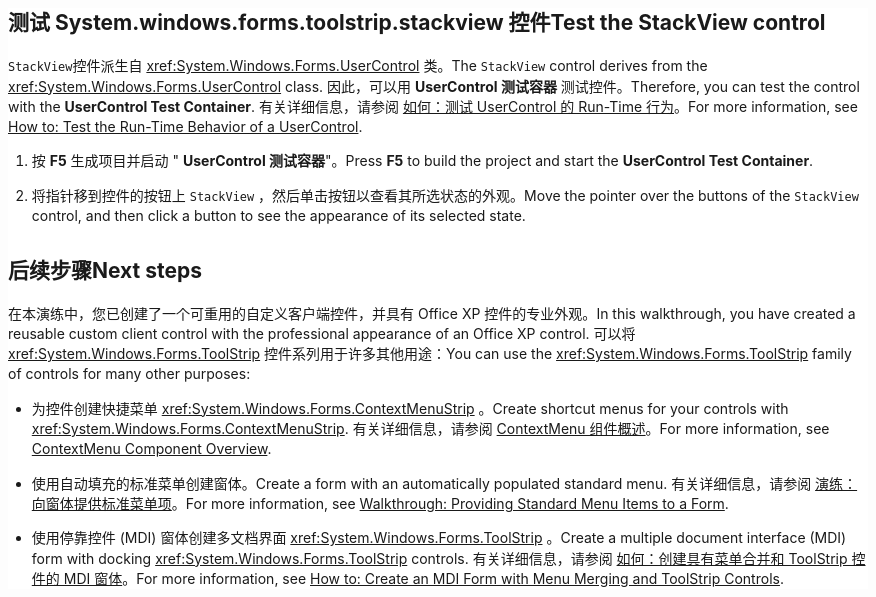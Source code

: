 ## <a name="test-the-stackview-control"></a><span data-ttu-id="fd728-186">测试 System.windows.forms.toolstrip.stackview 控件</span><span class="sxs-lookup"><span data-stu-id="fd728-186">Test the StackView control</span></span>

<span data-ttu-id="fd728-187">`StackView`控件派生自 <xref:System.Windows.Forms.UserControl> 类。</span><span class="sxs-lookup"><span data-stu-id="fd728-187">The `StackView` control derives from the <xref:System.Windows.Forms.UserControl> class.</span></span> <span data-ttu-id="fd728-188">因此，可以用 **UserControl 测试容器** 测试控件。</span><span class="sxs-lookup"><span data-stu-id="fd728-188">Therefore, you can test the control with the **UserControl Test Container**.</span></span> <span data-ttu-id="fd728-189">有关详细信息，请参阅 [如何：测试 UserControl 的 Run-Time 行为](how-to-test-the-run-time-behavior-of-a-usercontrol.md)。</span><span class="sxs-lookup"><span data-stu-id="fd728-189">For more information, see [How to: Test the Run-Time Behavior of a UserControl](how-to-test-the-run-time-behavior-of-a-usercontrol.md).</span></span>

1. <span data-ttu-id="fd728-190">按 **F5** 生成项目并启动 " **UserControl 测试容器**"。</span><span class="sxs-lookup"><span data-stu-id="fd728-190">Press **F5** to build the project and start the **UserControl Test Container**.</span></span>

2. <span data-ttu-id="fd728-191">将指针移到控件的按钮上 `StackView` ，然后单击按钮以查看其所选状态的外观。</span><span class="sxs-lookup"><span data-stu-id="fd728-191">Move the pointer over the buttons of the `StackView` control, and then click a button to see the appearance of its selected state.</span></span>

## <a name="next-steps"></a><span data-ttu-id="fd728-192">后续步骤</span><span class="sxs-lookup"><span data-stu-id="fd728-192">Next steps</span></span>

<span data-ttu-id="fd728-193">在本演练中，您已创建了一个可重用的自定义客户端控件，并具有 Office XP 控件的专业外观。</span><span class="sxs-lookup"><span data-stu-id="fd728-193">In this walkthrough, you have created a reusable custom client control with the professional appearance of an Office XP control.</span></span> <span data-ttu-id="fd728-194">可以将 <xref:System.Windows.Forms.ToolStrip> 控件系列用于许多其他用途：</span><span class="sxs-lookup"><span data-stu-id="fd728-194">You can use the <xref:System.Windows.Forms.ToolStrip> family of controls for many other purposes:</span></span>

- <span data-ttu-id="fd728-195">为控件创建快捷菜单 <xref:System.Windows.Forms.ContextMenuStrip> 。</span><span class="sxs-lookup"><span data-stu-id="fd728-195">Create shortcut menus for your controls with <xref:System.Windows.Forms.ContextMenuStrip>.</span></span> <span data-ttu-id="fd728-196">有关详细信息，请参阅 [ContextMenu 组件概述](contextmenu-component-overview-windows-forms.md)。</span><span class="sxs-lookup"><span data-stu-id="fd728-196">For more information, see [ContextMenu Component Overview](contextmenu-component-overview-windows-forms.md).</span></span>

- <span data-ttu-id="fd728-197">使用自动填充的标准菜单创建窗体。</span><span class="sxs-lookup"><span data-stu-id="fd728-197">Create a form with an automatically populated standard menu.</span></span> <span data-ttu-id="fd728-198">有关详细信息，请参阅 [演练：向窗体提供标准菜单项](walkthrough-providing-standard-menu-items-to-a-form.md)。</span><span class="sxs-lookup"><span data-stu-id="fd728-198">For more information, see [Walkthrough: Providing Standard Menu Items to a Form](walkthrough-providing-standard-menu-items-to-a-form.md).</span></span>

- <span data-ttu-id="fd728-199">使用停靠控件 (MDI) 窗体创建多文档界面 <xref:System.Windows.Forms.ToolStrip> 。</span><span class="sxs-lookup"><span data-stu-id="fd728-199">Create a multiple document interface (MDI) form with docking <xref:System.Windows.Forms.ToolStrip> controls.</span></span> <span data-ttu-id="fd728-200">有关详细信息，请参阅 [如何：创建具有菜单合并和 ToolStrip 控件的 MDI 窗体](how-to-create-an-mdi-form-with-menu-merging-and-toolstrip-controls.md)。</span><span class="sxs-lookup"><span data-stu-id="fd728-200">For more information, see [How to: Create an MDI Form with Menu Merging and ToolStrip Controls](how-to-create-an-mdi-form-with-menu-merging-and-toolstrip-controls.md).</span></span>
